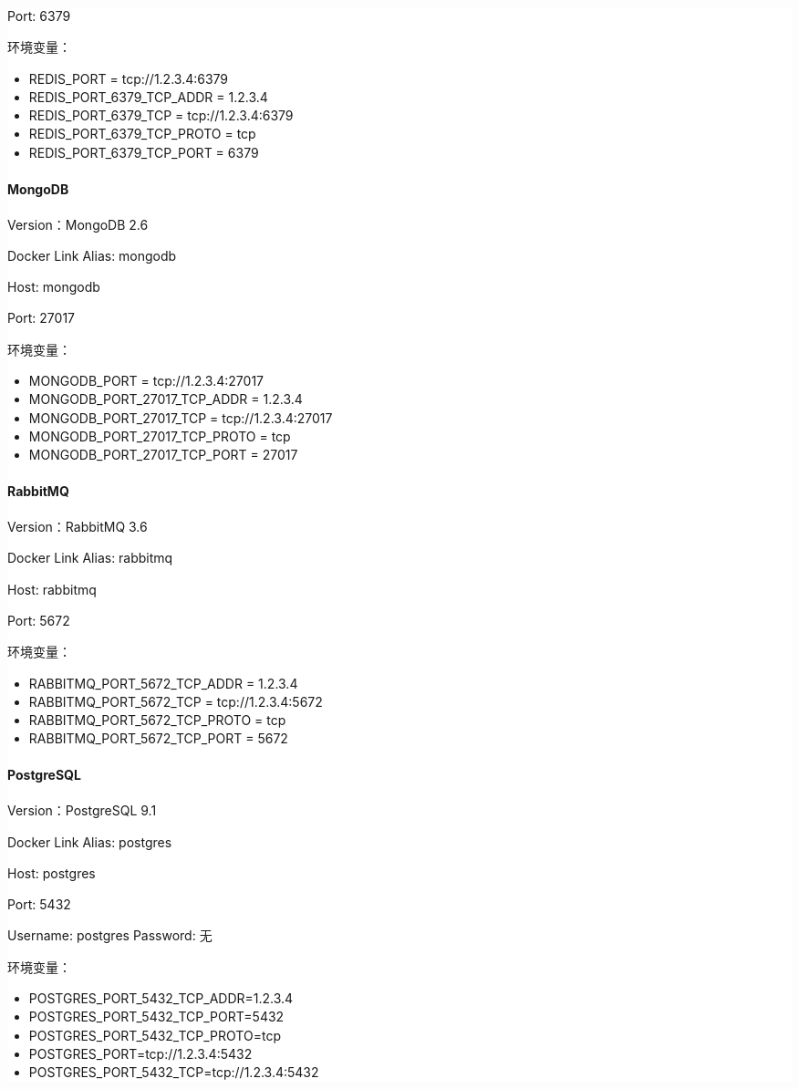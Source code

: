 Port: 6379

环境变量：

- REDIS_PORT = tcp://1.2.3.4:6379
- REDIS_PORT_6379_TCP_ADDR = 1.2.3.4
- REDIS_PORT_6379_TCP = tcp://1.2.3.4:6379
- REDIS_PORT_6379_TCP_PROTO = tcp
- REDIS_PORT_6379_TCP_PORT = 6379

#### MongoDB

Version：MongoDB 2.6

Docker Link Alias: mongodb

Host: mongodb

Port: 27017

环境变量：

- MONGODB_PORT = tcp://1.2.3.4:27017
- MONGODB_PORT_27017_TCP_ADDR = 1.2.3.4
- MONGODB_PORT_27017_TCP = tcp://1.2.3.4:27017
- MONGODB_PORT_27017_TCP_PROTO = tcp
- MONGODB_PORT_27017_TCP_PORT = 27017

#### RabbitMQ

Version：RabbitMQ 3.6

Docker Link Alias: rabbitmq

Host: rabbitmq

Port: 5672

环境变量：

- RABBITMQ_PORT_5672_TCP_ADDR = 1.2.3.4
- RABBITMQ_PORT_5672_TCP = tcp://1.2.3.4:5672
- RABBITMQ_PORT_5672_TCP_PROTO = tcp 
- RABBITMQ_PORT_5672_TCP_PORT = 5672

#### PostgreSQL

Version：PostgreSQL 9.1

Docker Link Alias: postgres

Host: postgres

Port: 5432

Username: postgres
Password: 无

环境变量：

- POSTGRES_PORT_5432_TCP_ADDR=1.2.3.4
- POSTGRES_PORT_5432_TCP_PORT=5432
- POSTGRES_PORT_5432_TCP_PROTO=tcp
- POSTGRES_PORT=tcp://1.2.3.4:5432
- POSTGRES_PORT_5432_TCP=tcp://1.2.3.4:5432
